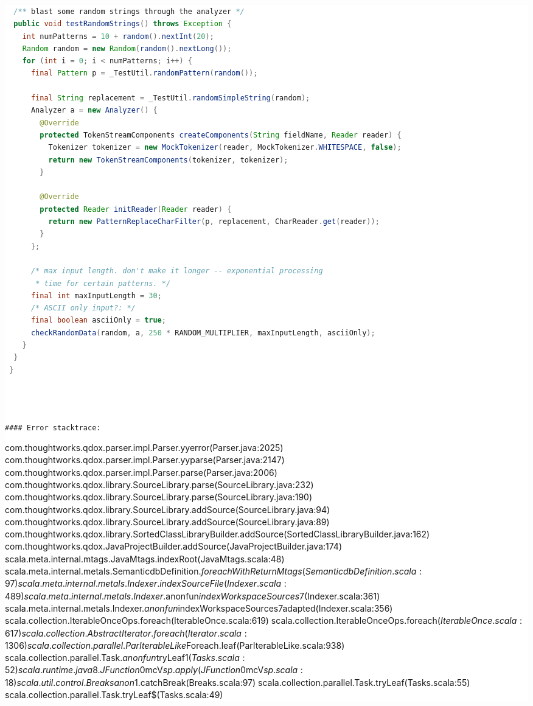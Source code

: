 ```java
  /** blast some random strings through the analyzer */
  public void testRandomStrings() throws Exception {
    int numPatterns = 10 + random().nextInt(20);
    Random random = new Random(random().nextLong());
    for (int i = 0; i < numPatterns; i++) {
      final Pattern p = _TestUtil.randomPattern(random());

      final String replacement = _TestUtil.randomSimpleString(random);
      Analyzer a = new Analyzer() {
        @Override
        protected TokenStreamComponents createComponents(String fieldName, Reader reader) {
          Tokenizer tokenizer = new MockTokenizer(reader, MockTokenizer.WHITESPACE, false);
          return new TokenStreamComponents(tokenizer, tokenizer);
        }

        @Override
        protected Reader initReader(Reader reader) {
          return new PatternReplaceCharFilter(p, replacement, CharReader.get(reader));
        }
      };

      /* max input length. don't make it longer -- exponential processing
       * time for certain patterns. */ 
      final int maxInputLength = 30;
      /* ASCII only input?: */
      final boolean asciiOnly = true;
      checkRandomData(random, a, 250 * RANDOM_MULTIPLIER, maxInputLength, asciiOnly);
    }
  }
 }
```

```



#### Error stacktrace:

```
com.thoughtworks.qdox.parser.impl.Parser.yyerror(Parser.java:2025)
	com.thoughtworks.qdox.parser.impl.Parser.yyparse(Parser.java:2147)
	com.thoughtworks.qdox.parser.impl.Parser.parse(Parser.java:2006)
	com.thoughtworks.qdox.library.SourceLibrary.parse(SourceLibrary.java:232)
	com.thoughtworks.qdox.library.SourceLibrary.parse(SourceLibrary.java:190)
	com.thoughtworks.qdox.library.SourceLibrary.addSource(SourceLibrary.java:94)
	com.thoughtworks.qdox.library.SourceLibrary.addSource(SourceLibrary.java:89)
	com.thoughtworks.qdox.library.SortedClassLibraryBuilder.addSource(SortedClassLibraryBuilder.java:162)
	com.thoughtworks.qdox.JavaProjectBuilder.addSource(JavaProjectBuilder.java:174)
	scala.meta.internal.mtags.JavaMtags.indexRoot(JavaMtags.scala:48)
	scala.meta.internal.metals.SemanticdbDefinition$.foreachWithReturnMtags(SemanticdbDefinition.scala:97)
	scala.meta.internal.metals.Indexer.indexSourceFile(Indexer.scala:489)
	scala.meta.internal.metals.Indexer.$anonfun$indexWorkspaceSources$7(Indexer.scala:361)
	scala.meta.internal.metals.Indexer.$anonfun$indexWorkspaceSources$7$adapted(Indexer.scala:356)
	scala.collection.IterableOnceOps.foreach(IterableOnce.scala:619)
	scala.collection.IterableOnceOps.foreach$(IterableOnce.scala:617)
	scala.collection.AbstractIterator.foreach(Iterator.scala:1306)
	scala.collection.parallel.ParIterableLike$Foreach.leaf(ParIterableLike.scala:938)
	scala.collection.parallel.Task.$anonfun$tryLeaf$1(Tasks.scala:52)
	scala.runtime.java8.JFunction0$mcV$sp.apply(JFunction0$mcV$sp.scala:18)
	scala.util.control.Breaks$$anon$1.catchBreak(Breaks.scala:97)
	scala.collection.parallel.Task.tryLeaf(Tasks.scala:55)
	scala.collection.parallel.Task.tryLeaf$(Tasks.scala:49)